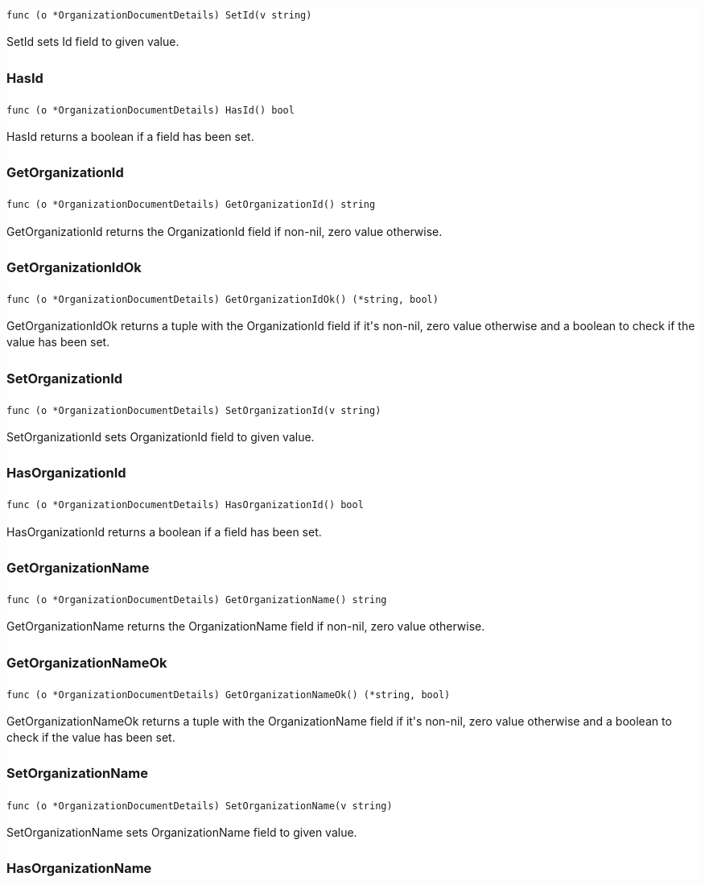 `func (o *OrganizationDocumentDetails) SetId(v string)`

SetId sets Id field to given value.

### HasId

`func (o *OrganizationDocumentDetails) HasId() bool`

HasId returns a boolean if a field has been set.

### GetOrganizationId

`func (o *OrganizationDocumentDetails) GetOrganizationId() string`

GetOrganizationId returns the OrganizationId field if non-nil, zero value otherwise.

### GetOrganizationIdOk

`func (o *OrganizationDocumentDetails) GetOrganizationIdOk() (*string, bool)`

GetOrganizationIdOk returns a tuple with the OrganizationId field if it's non-nil, zero value otherwise
and a boolean to check if the value has been set.

### SetOrganizationId

`func (o *OrganizationDocumentDetails) SetOrganizationId(v string)`

SetOrganizationId sets OrganizationId field to given value.

### HasOrganizationId

`func (o *OrganizationDocumentDetails) HasOrganizationId() bool`

HasOrganizationId returns a boolean if a field has been set.

### GetOrganizationName

`func (o *OrganizationDocumentDetails) GetOrganizationName() string`

GetOrganizationName returns the OrganizationName field if non-nil, zero value otherwise.

### GetOrganizationNameOk

`func (o *OrganizationDocumentDetails) GetOrganizationNameOk() (*string, bool)`

GetOrganizationNameOk returns a tuple with the OrganizationName field if it's non-nil, zero value otherwise
and a boolean to check if the value has been set.

### SetOrganizationName

`func (o *OrganizationDocumentDetails) SetOrganizationName(v string)`

SetOrganizationName sets OrganizationName field to given value.

### HasOrganizationName
